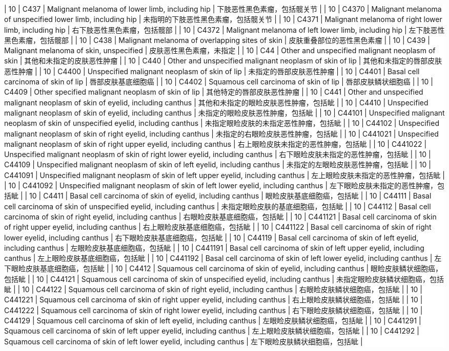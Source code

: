 | 10    | C437    | Malignant melanoma of lower limb, including hip                                                      | 下肢恶性黑色素瘤，包括髋关节                   |
| 10    | C4370   | Malignant melanoma of unspecified lower limb, including hip                                          | 未指明的下肢恶性黑色素瘤，包括髋关节               |
| 10    | C4371   | Malignant melanoma of right lower limb, including hip                                                | 右下肢恶性黑色素瘤，包括髋部                   |
| 10    | C4372   | Malignant melanoma of left lower limb, including hip                                                 | 左下肢恶性黑色素瘤，包括髋部                   |
| 10    | C438    | Malignant melanoma of overlapping sites of skin                                                      | 皮肤重叠部位的恶性黑色素瘤                    |
| 10    | C439    | Malignant melanoma of skin, unspecified                                                              | 皮肤恶性黑色素瘤，未指定                     |
| 10    | C44     | Other and unspecified malignant neoplasm of skin                                                     | 其他和未指定的皮肤恶性肿瘤                    |
| 10    | C440    | Other and unspecified malignant neoplasm of skin of lip                                              | 其他和未指定的唇部皮肤恶性肿瘤                  |
| 10    | C4400   | Unspecified malignant neoplasm of skin of lip                                                        | 未指定的唇部皮肤恶性肿瘤                     |
| 10    | C4401   | Basal cell carcinoma of skin of lip                                                                  | 唇部皮肤基底细胞癌                        |
| 10    | C4402   | Squamous cell carcinoma of skin of lip                                                               | 唇部皮肤鳞状细胞癌                        |
| 10    | C4409   | Other specified malignant neoplasm of skin of lip                                                    | 其他特定的唇部皮肤恶性肿瘤                    |
| 10    | C441    | Other and unspecified malignant neoplasm of skin of eyelid, including canthus                        | 其他和未指定的眼睑皮肤恶性肿瘤，包括眦              |
| 10    | C4410   | Unspecified malignant neoplasm of skin of eyelid, including canthus                                  | 未指定的眼睑皮肤恶性肿瘤，包括眦                 |
| 10    | C44101  | Unspecified malignant neoplasm of skin of unspecified eyelid, including canthus                      | 未指定眼睑皮肤的未指定恶性肿瘤，包括眦              |
| 10    | C44102  | Unspecified malignant neoplasm of skin of right eyelid, including canthus                            | 未指定的右眼睑皮肤恶性肿瘤，包括眦                |
| 10    | C441021 | Unspecified malignant neoplasm of skin of right upper eyelid, including canthus                      | 右上眼睑皮肤未指定的恶性肿瘤，包括眦               |
| 10    | C441022 | Unspecified malignant neoplasm of skin of right lower eyelid, including canthus                      | 右下眼睑皮肤未指定的恶性肿瘤，包括眦               |
| 10    | C44109  | Unspecified malignant neoplasm of skin of left eyelid, including canthus                             | 未指定的左眼睑皮肤恶性肿瘤，包括眦                |
| 10    | C441091 | Unspecified malignant neoplasm of skin of left upper eyelid, including canthus                       | 左上眼睑皮肤未指定的恶性肿瘤，包括眦               |
| 10    | C441092 | Unspecified malignant neoplasm of skin of left lower eyelid, including canthus                       | 左下眼睑皮肤未指定的恶性肿瘤，包括眦               |
| 10    | C4411   | Basal cell carcinoma of skin of eyelid, including canthus                                            | 眼睑皮肤基底细胞癌，包括眦                    |
| 10    | C44111  | Basal cell carcinoma of skin of unspecified eyelid, including canthus                                | 未指定眼睑皮肤的基底细胞癌，包括眦                |
| 10    | C44112  | Basal cell carcinoma of skin of right eyelid, including canthus                                      | 右眼睑皮肤基底细胞癌，包括眦                   |
| 10    | C441121 | Basal cell carcinoma of skin of right upper eyelid, including canthus                                | 右上眼睑皮肤基底细胞癌，包括眦                  |
| 10    | C441122 | Basal cell carcinoma of skin of right lower eyelid, including canthus                                | 右下眼睑皮肤基底细胞癌，包括眦                  |
| 10    | C44119  | Basal cell carcinoma of skin of left eyelid, including canthus                                       | 左眼睑皮肤基底细胞癌，包括眦                   |
| 10    | C441191 | Basal cell carcinoma of skin of left upper eyelid, including canthus                                 | 左上眼睑皮肤基底细胞癌，包括眦                  |
| 10    | C441192 | Basal cell carcinoma of skin of left lower eyelid, including canthus                                 | 左下眼睑皮肤基底细胞癌，包括眦                  |
| 10    | C4412   | Squamous cell carcinoma of skin of eyelid, including canthus                                         | 眼睑皮肤鳞状细胞癌，包括眦                    |
| 10    | C44121  | Squamous cell carcinoma of skin of unspecified eyelid, including canthus                             | 未指定眼睑皮肤鳞状细胞癌，包括眦                 |
| 10    | C44122  | Squamous cell carcinoma of skin of right eyelid, including canthus                                   | 右眼睑皮肤鳞状细胞癌，包括眦                   |
| 10    | C441221 | Squamous cell carcinoma of skin of right upper eyelid, including canthus                             | 右上眼睑皮肤鳞状细胞癌，包括眦                  |
| 10    | C441222 | Squamous cell carcinoma of skin of right lower eyelid, including canthus                             | 右下眼睑皮肤鳞状细胞癌，包括眦                  |
| 10    | C44129  | Squamous cell carcinoma of skin of left eyelid, including canthus                                    | 左眼睑皮肤鳞状细胞癌，包括眦                   |
| 10    | C441291 | Squamous cell carcinoma of skin of left upper eyelid, including canthus                              | 左上眼睑皮肤鳞状细胞癌，包括眦                  |
| 10    | C441292 | Squamous cell carcinoma of skin of left lower eyelid, including canthus                              | 左下眼睑皮肤鳞状细胞癌，包括眦                  |